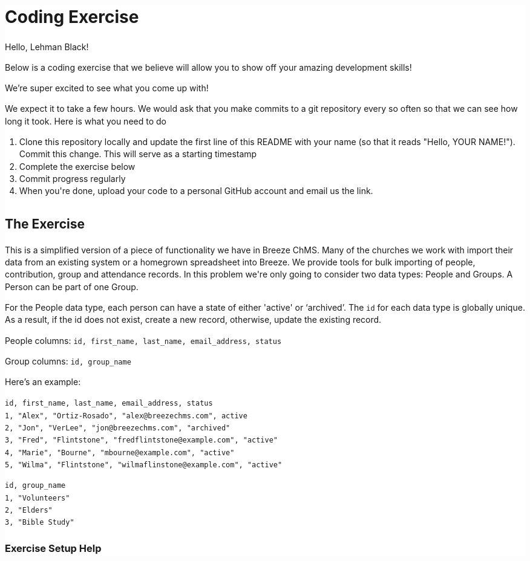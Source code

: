 # Coding Exercise

Hello, Lehman Black!

Below is a coding exercise that we believe will allow you to show off your amazing development skills!

We’re super excited to see what you come up with!

We expect it to take a few hours. We would ask that you make commits to a git repository every so often so that we can see how long it took. Here is what you need to do

1. Clone this repository locally and update the first line of this README with your name (so that it reads "Hello, YOUR NAME!"). Commit this change. This will serve as a starting timestamp
2. Complete the exercise below
3. Commit progress regularly
4. When you're done, upload your code to a personal GitHub account and email us the link.

## The Exercise

This is a simplified version of a piece of functionality we have in Breeze ChMS. Many of the churches we work with import their data from an existing system or a homegrown spreadsheet into Breeze. We provide tools for bulk importing of people, contribution, group and attendance records.
In this problem we're only going to consider two data types: People and Groups. A Person can be part of one Group.

For the People data type, each person can have a state of either 'active' or ‘archived’. The `id` for each data type is globally unique. As a result, if the id does not exist, create a new record, otherwise, update the existing record.

People columns:
  `id, first_name, last_name, email_address, status`

Group columns:
  `id, group_name`

Here’s an example:

```
id, first_name, last_name, email_address, status
1, "Alex", "Ortiz-Rosado", "alex@breezechms.com", active
2, "Jon", "VerLee", "jon@breezechms.com", "archived"
3, "Fred", "Flintstone", "fredflintstone@example.com", "active"
4, "Marie", "Bourne", "mbourne@example.com", "active"
5, "Wilma", "Flintstone", "wilmaflinstone@example.com", "active"
```

```
id, group_name
1, "Volunteers"
2, "Elders"
3, "Bible Study"
```

### Exercise Setup Help
